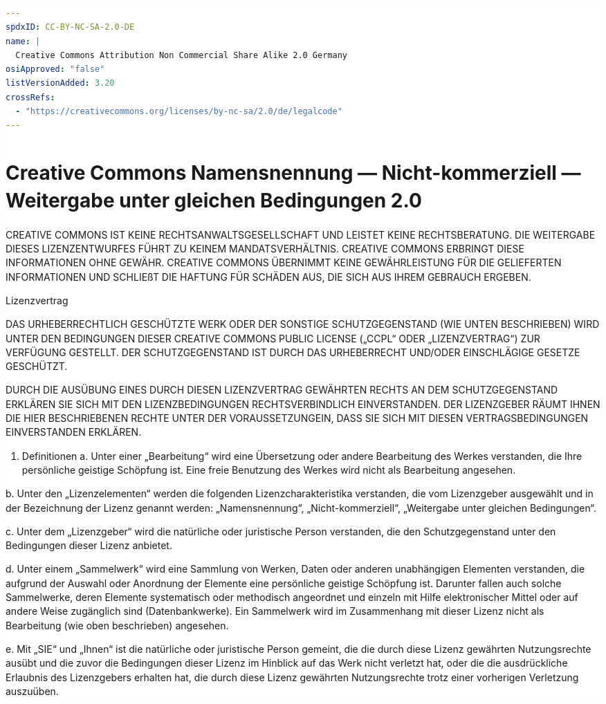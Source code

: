 ```yaml
---
spdxID: CC-BY-NC-SA-2.0-DE
name: |
  Creative Commons Attribution Non Commercial Share Alike 2.0 Germany
osiApproved: "false"
listVersionAdded: 3.20
crossRefs: 
  - "https://creativecommons.org/licenses/by-nc-sa/2.0/de/legalcode"
---
```


# Creative Commons Namensnennung — Nicht-kommerziell — Weitergabe unter gleichen Bedingungen 2.0

CREATIVE COMMONS IST KEINE RECHTSANWALTSGESELLSCHAFT UND LEISTET KEINE RECHTSBERATUNG. DIE WEITERGABE DIESES LIZENZENTWURFES FÜHRT ZU KEINEM MANDATSVERHÄLTNIS. CREATIVE COMMONS ERBRINGT DIESE INFORMATIONEN OHNE GEWÄHR. CREATIVE COMMONS ÜBERNIMMT KEINE GEWÄHRLEISTUNG FÜR DIE GELIEFERTEN INFORMATIONEN UND SCHLIEßT DIE HAFTUNG FÜR SCHÄDEN AUS, DIE SICH AUS IHREM GEBRAUCH ERGEBEN.

Lizenzvertrag

DAS URHEBERRECHTLICH GESCHÜTZTE WERK ODER DER SONSTIGE SCHUTZGEGENSTAND (WIE UNTEN BESCHRIEBEN) WIRD UNTER DEN BEDINGUNGEN DIESER CREATIVE COMMONS PUBLIC LICENSE („CCPL“ ODER „LIZENZVERTRAG“) ZUR VERFÜGUNG GESTELLT. DER SCHUTZGEGENSTAND IST DURCH DAS URHEBERRECHT UND/ODER EINSCHLÄGIGE GESETZE GESCHÜTZT.

DURCH DIE AUSÜBUNG EINES DURCH DIESEN LIZENZVERTRAG GEWÄHRTEN RECHTS AN DEM SCHUTZGEGENSTAND ERKLÄREN SIE SICH MIT DEN LIZENZBEDINGUNGEN RECHTSVERBINDLICH EINVERSTANDEN. DER LIZENZGEBER RÄUMT IHNEN DIE HIER BESCHRIEBENEN RECHTE UNTER DER VORAUSSETZUNGEIN, DASS SIE SICH MIT DIESEN VERTRAGSBEDINGUNGEN EINVERSTANDEN ERKLÄREN.

1. Definitionen
  a. Unter einer „Bearbeitung“ wird eine Übersetzung oder andere Bearbeitung des Werkes verstanden, die Ihre persönliche geistige Schöpfung ist. Eine freie Benutzung des Werkes wird nicht als Bearbeitung angesehen.

  b. Unter den „Lizenzelementen“ werden die folgenden Lizenzcharakteristika verstanden, die vom Lizenzgeber ausgewählt und in der Bezeichnung der Lizenz genannt werden: „Namensnennung“, „Nicht-kommerziell“, „Weitergabe unter gleichen Bedingungen“.

  c. Unter dem „Lizenzgeber“ wird die natürliche oder juristische Person verstanden, die den Schutzgegenstand unter den Bedingungen dieser Lizenz anbietet.

  d. Unter einem „Sammelwerk“ wird eine Sammlung von Werken, Daten oder anderen unabhängigen Elementen verstanden, die aufgrund der Auswahl oder Anordnung der Elemente eine persönliche geistige Schöpfung ist. Darunter fallen auch solche Sammelwerke, deren Elemente systematisch oder methodisch angeordnet und einzeln mit Hilfe elektronischer Mittel oder auf andere Weise zugänglich sind (Datenbankwerke). Ein Sammelwerk wird im Zusammenhang mit dieser Lizenz nicht als Bearbeitung (wie oben beschrieben) angesehen.

  e. Mit „SIE“ und „Ihnen“ ist die natürliche oder juristische Person gemeint, die die durch diese Lizenz gewährten Nutzungsrechte ausübt und die zuvor die Bedingungen dieser Lizenz im Hinblick auf das Werk nicht verletzt hat, oder die die ausdrückliche Erlaubnis des Lizenzgebers erhalten hat, die durch diese Lizenz gewährten Nutzungsrechte trotz einer vorherigen Verletzung auszuüben.
